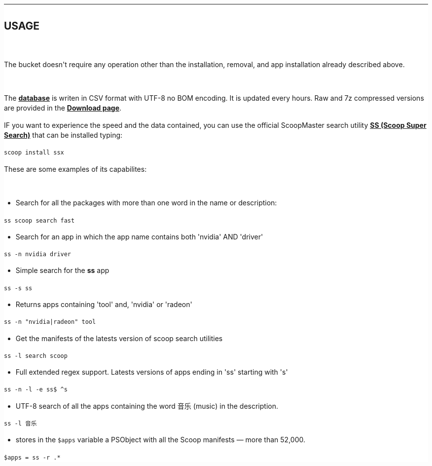 ____
**USAGE**
------------

</br>

The bucket doesn't require any operation other than the installation, removal, and app installation already described above.

</br>

The **[database](https://github.com/letscoop/ScoopMaster/releases/tag/Databases)** is writen in CSV format with UTF-8 no BOM encoding. It is updated every hours. Raw and 7z compressed versions are provided in the **[Download page](https://github.com/letscoop/ScoopMaster/releases/tag/Databases)**.


IF you want to experience the speed and the data contained, you can use the official ScoopMaster search utility **[SS (Scoop Super Search)](https://github.com/thecats1105/ss)** that can be installed typing:
```pwsh
scoop install ssx
```

These are some examples of its capabilites:

</br>

- Search for all the packages with more than one word in the name or description:
```pwsh
ss scoop search fast
```
- Search for an app in which the app name contains both 'nvidia' AND 'driver'
```pwsh
ss -n nvidia driver
```
- Simple search for the **ss** app
```pwsh
ss -s ss
```
- Returns apps containing 'tool' and, 'nvidia' or 'radeon'
```pwsh
ss -n "nvidia|radeon" tool
```
- Get the manifests of the latests version of scoop search utilities
```pwsh
ss -l search scoop
```
- Full extended regex support. Latests versions of apps ending in 'ss' starting with 's'
```pwsh
ss -n -l -e ss$ ^s
```
- UTF-8 search of all the apps containing the word 音乐 (music) in the description.
```pwsh
ss -l 音乐
```
- stores in the `$apps` variable a PSObject with all the Scoop manifests — more than 52,000.
```pwsh
$apps = ss -r .*
```
